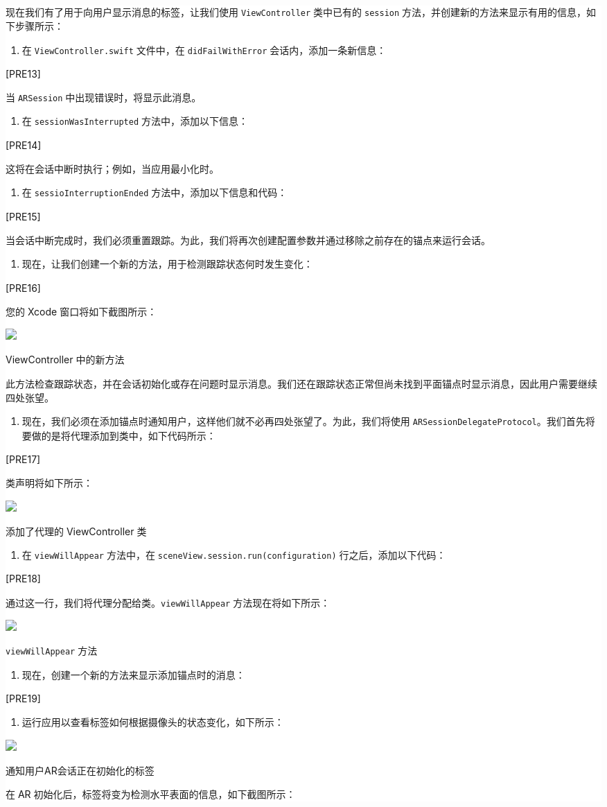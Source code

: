 现在我们有了用于向用户显示消息的标签，让我们使用 `ViewController` 类中已有的 `session` 方法，并创建新的方法来显示有用的信息，如下步骤所示：

1.  在 `ViewController.swift` 文件中，在 `didFailWithError` 会话内，添加一条新信息：

[PRE13]

当 `ARSession` 中出现错误时，将显示此消息。

1.  在 `sessionWasInterrupted` 方法中，添加以下信息：

[PRE14]

这将在会话中断时执行；例如，当应用最小化时。

1.  在 `sessioInterruptionEnded` 方法中，添加以下信息和代码：

[PRE15]

当会话中断完成时，我们必须重置跟踪。为此，我们将再次创建配置参数并通过移除之前存在的锚点来运行会话。

1.  现在，让我们创建一个新的方法，用于检测跟踪状态何时发生变化：

[PRE16]

您的 Xcode 窗口将如下截图所示：

![](img/dbf9bedd-e177-4a9d-8f5d-35bf8f635b38.png)

ViewController 中的新方法

此方法检查跟踪状态，并在会话初始化或存在问题时显示消息。我们还在跟踪状态正常但尚未找到平面锚点时显示消息，因此用户需要继续四处张望。

1.  现在，我们必须在添加锚点时通知用户，这样他们就不必再四处张望了。为此，我们将使用 `ARSessionDelegateProtocol`。我们首先将要做的是将代理添加到类中，如下代码所示：

[PRE17]

类声明将如下所示：

![](img/61312d51-3339-4462-abef-7e4b3e1851e0.png)

添加了代理的 ViewController 类

1.  在 `viewWillAppear` 方法中，在 `sceneView.session.run(configuration)` 行之后，添加以下代码：

[PRE18]

通过这一行，我们将代理分配给类。`viewWillAppear` 方法现在将如下所示：

![](img/53c58d57-e002-4862-967c-c365228d0c79.png)

`viewWillAppear` 方法

1.  现在，创建一个新的方法来显示添加锚点时的消息：

[PRE19]

1.  运行应用以查看标签如何根据摄像头的状态变化，如下所示：

![](img/3e8b4532-5542-4e3a-a36f-db6ef3c36432.png)

通知用户AR会话正在初始化的标签

在 AR 初始化后，标签将变为检测水平表面的信息，如下截图所示：
